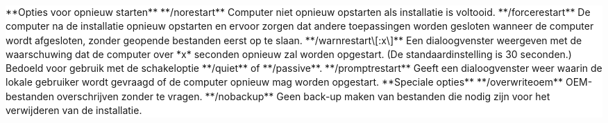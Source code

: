 </tr>
<tr>
<th colspan="2">
**Opties voor opnieuw starten**
</th>
</tr>
<tr class="alternateRow">
<td style="border:1px solid black;">
**/norestart**
</td>
<td style="border:1px solid black;">
Computer niet opnieuw opstarten als installatie is voltooid.
</td>
</tr>
<tr>
<td style="border:1px solid black;">
**/forcerestart**
</td>
<td style="border:1px solid black;">
De computer na de installatie opnieuw opstarten en ervoor zorgen dat andere toepassingen worden gesloten wanneer de computer wordt afgesloten, zonder geopende bestanden eerst op te slaan.
</td>
</tr>
<tr class="alternateRow">
<td style="border:1px solid black;">
**/warnrestart\[:x\]**
</td>
<td style="border:1px solid black;">
Een dialoogvenster weergeven met de waarschuwing dat de computer over *x* seconden opnieuw zal worden opgestart. (De standaardinstelling is 30 seconden.) Bedoeld voor gebruik met de schakeloptie **/quiet** of **/passive**.
</td>
</tr>
<tr>
<td style="border:1px solid black;">
**/promptrestart**
</td>
<td style="border:1px solid black;">
Geeft een dialoogvenster weer waarin de lokale gebruiker wordt gevraagd of de computer opnieuw mag worden opgestart.
</td>
</tr>
<tr>
<th colspan="2">
**Speciale opties**
</th>
</tr>
<tr class="alternateRow">
<td style="border:1px solid black;">
**/overwriteoem**
</td>
<td style="border:1px solid black;">
OEM-bestanden overschrijven zonder te vragen.
</td>
</tr>
<tr>
<td style="border:1px solid black;">
**/nobackup**
</td>
<td style="border:1px solid black;">
Geen back-up maken van bestanden die nodig zijn voor het verwijderen van de installatie.
</td>
</tr>
<tr class="alternateRow">